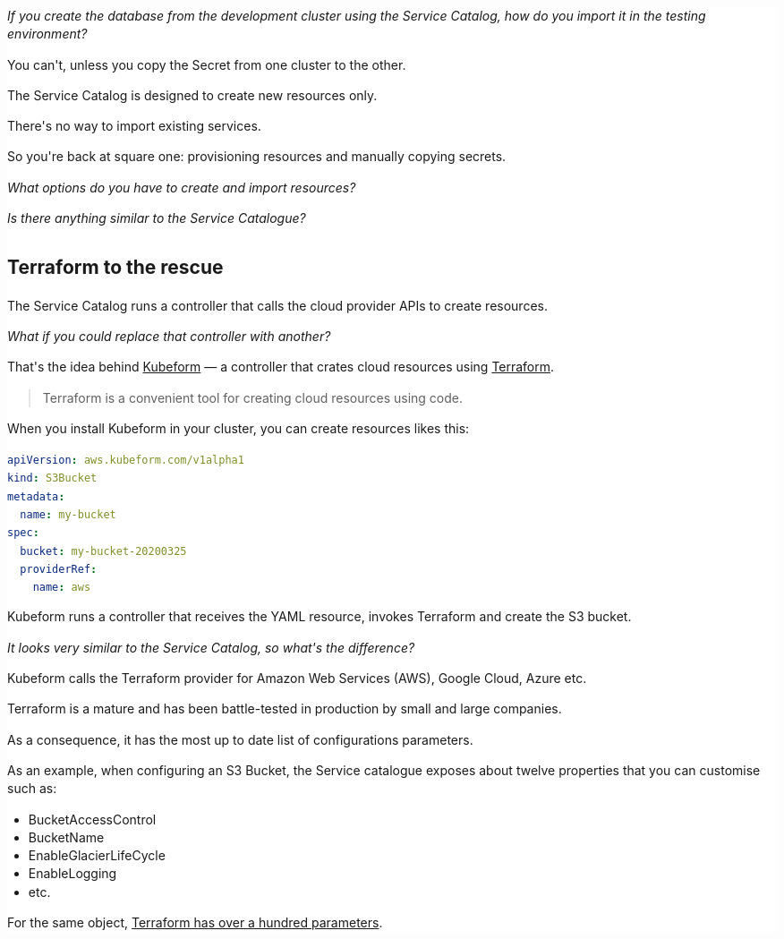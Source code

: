 _If you create the database from the development cluster using the Service Catalog, how do you import it in the testing environment?_

You can't, unless you copy the Secret from one cluster to the other.

The Service Catalog is designed to create new resources only.

There's no way to import existing services.

So you're back at square one: provisioning resources and manually copying secrets.

_What options do you have to create and import resources?_

_Is there anything similar to the Service Catalogue?_

## Terraform to the rescue

The Service Catalog runs a controller that calls the cloud provider APIs to create resources.

_What if you could replace that controller with another?_

That's the idea behind [Kubeform](https://kubeform.com/) — a controller that crates cloud resources using [Terraform](https://terraform.io).

> Terraform is a convenient tool for creating cloud resources using code.

When you install Kubeform in your cluster, you can create resources likes this:

```yaml|title=s3.yaml
apiVersion: aws.kubeform.com/v1alpha1
kind: S3Bucket
metadata:
  name: my-bucket
spec:
  bucket: my-bucket-20200325
  providerRef:
    name: aws
```

Kubeform runs a controller that receives the YAML resource, invokes Terraform and create the S3 bucket.

_It looks very similar to the Service Catalog, so what's the difference?_

Kubeform calls the Terraform provider for Amazon Web Services (AWS), Google Cloud, Azure etc.

Terraform is a mature and has been battle-tested in production by small and large companies.

As a consequence, it has the most up to date list of configurations parameters.

As an example, when configuring an S3 Bucket, the Service catalogue exposes about twelve properties that you can customise such as:

- BucketAccessControl
- BucketName
- EnableGlacierLifeCycle
- EnableLogging
- etc.

For the same object, [Terraform has over a hundred parameters](https://www.terraform.io/docs/providers/aws/r/s3_bucket.html).

